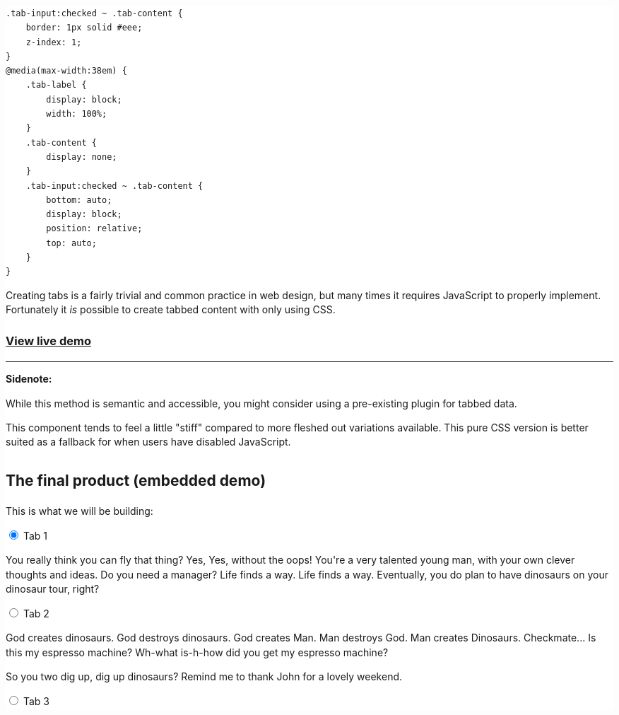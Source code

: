     .tab-input:checked ~ .tab-content {
        border: 1px solid #eee;
        z-index: 1;
    }
    @media(max-width:38em) {
        .tab-label {
            display: block;
            width: 100%;
        }
        .tab-content {
            display: none;
        }
        .tab-input:checked ~ .tab-content {
            bottom: auto;
            display: block;
            position: relative;
            top: auto;
        }
    }
</style>

Creating tabs is a fairly trivial and common practice in web design, but many times it requires JavaScript to properly implement. Fortunately it *is* possible to create tabbed content with only using CSS.

<h3><a href="#demo">View live demo</a></h3>

---

<div class="message">
<p><strong>Sidenote:</strong></p>
<p>While this method is semantic and accessible, you might consider using a pre-existing plugin for tabbed data.</p> 
<p>This component tends to feel a little "stiff" compared to more fleshed out variations available. This pure CSS version is better suited as a fallback for when users have disabled JavaScript.</p>
</div>

<h2 id="demo">The final product (embedded demo)</h2>

This is what we will be building:

<div class="message">
<div class="tab-container">
    <div class="tabs">
        <div class="tab-item">
            <input class="tab-input" type="radio" name="tabs" id="tab-1" checked>
            <label class="tab-label" for="tab-1">Tab 1</label>
            <div class="tab-content">
                <p>You really think you can fly that thing? Yes, Yes, without the oops! You're a very talented young man, with your own clever thoughts and ideas. Do you need a manager? Life finds a way. Life finds a way. Eventually, you do plan to have dinosaurs on your dinosaur tour, right?</p>
            </div>
        </div>
        <div class="tab-item">
            <input class="tab-input" type="radio" name="tabs" id="tab-2">
            <label class="tab-label" for="tab-2">Tab 2</label>
            <div class="tab-content">
                <p>God creates dinosaurs. God destroys dinosaurs. God creates Man. Man destroys God. Man creates Dinosaurs. Checkmate... Is this my espresso machine? Wh-what is-h-how did you get my espresso machine?</p>
                <p>So you two dig up, dig up dinosaurs? Remind me to thank John for a lovely weekend.</p>
            </div>
        </div>
        <div class="tab-item">
            <input class="tab-input" type="radio" name="tabs" id="tab-3">
            <label class="tab-label" for="tab-3">Tab 3</label>
